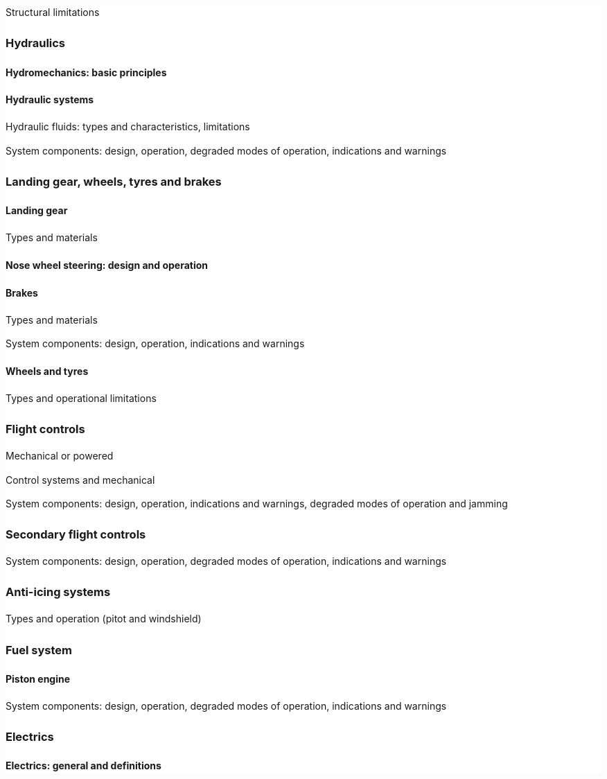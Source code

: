 Structural limitations

### Hydraulics

#### Hydromechanics: basic principles

#### Hydraulic systems

Hydraulic fluids: types and characteristics, limitations

System components: design, operation, degraded modes of operation, indications and warnings

### Landing gear, wheels, tyres and brakes

#### Landing gear

Types and materials

#### Nose wheel steering: design and operation

#### Brakes

Types and materials

System components: design, operation, indications and warnings

#### Wheels and tyres

Types and operational limitations

### Flight controls

Mechanical or powered

Control systems and mechanical

System components: design, operation, indications and warnings, degraded modes of operation and jamming

### Secondary flight controls

System components: design, operation, degraded modes of operation, indications and warnings

### Anti-icing systems

Types and operation (pitot and windshield)

### Fuel system

#### Piston engine

System components: design, operation, degraded modes of operation, indications and warnings

### Electrics

#### Electrics: general and definitions
